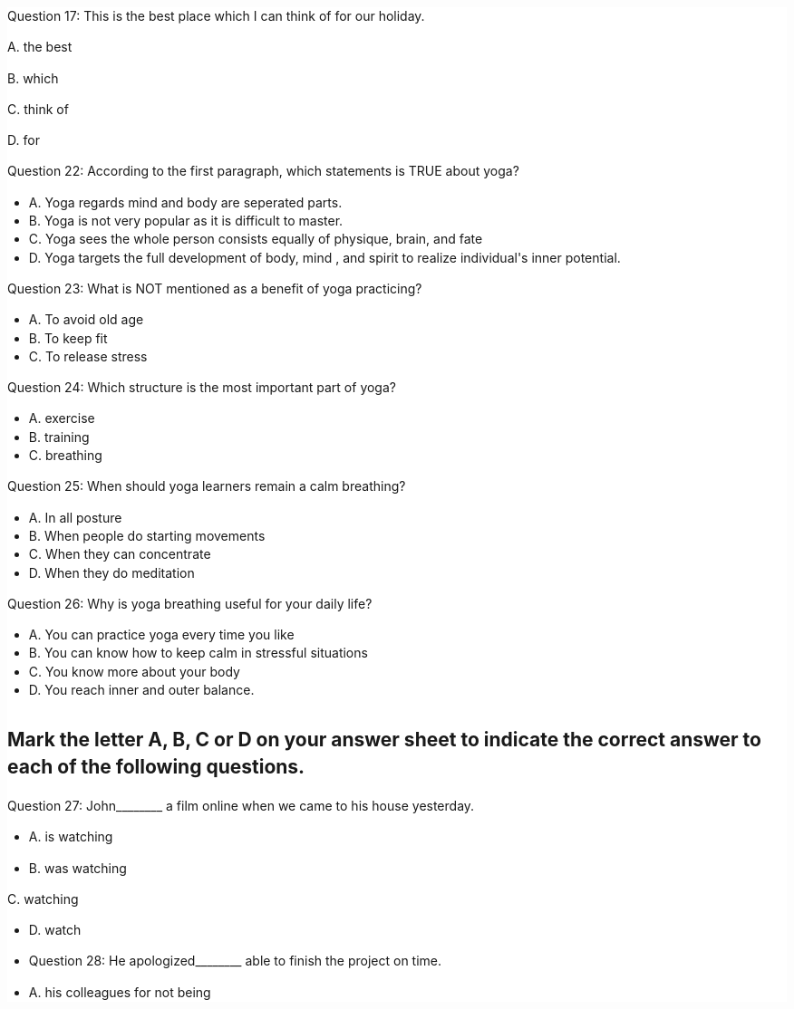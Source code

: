 Question  17:  This is the best place which I can think of for our holiday.

A. the best

B. which

C. think of

D. for

Question  22:  According to the first paragraph, which statements is TRUE about yoga?

- A. Yoga regards mind and body are seperated parts.
- B. Yoga is not very popular as it is difficult to master.
- C. Yoga sees the whole person consists equally of physique, brain, and fate
- D. Yoga targets the full development of body, mind ,  and spirit to realize individual's inner potential.

Question  23:  What is NOT mentioned as a benefit of yoga practicing?

- A. To avoid old age
- B. To keep fit
- C. To release stress

Question  24:  Which structure is the most important part of yoga?

- A. exercise
- B. training
- C. breathing

Question  25:  When should yoga learners remain a calm breathing?

- A. In all posture
- B. When people do starting movements
- C. When they can concentrate
- D. When they do meditation

Question  26:  Why is yoga breathing useful for your daily life?

- A. You can practice yoga every time you like
- B. You can know how to keep calm in stressful situations
- C. You know more about your body
- D. You reach inner and outer balance.

## Mark the letter A, B, C or D on your answer sheet to indicate the correct answer to each of the following questions.

Question  27:  John\_\_\_\_\_\_\_\_ a film online when we came to his house yesterday.

- A. is watching

- B. was watching

C. watching

- D. watch

- Question  28:  He apologized\_\_\_\_\_\_\_\_ able to finish the project on time.

- A. his colleagues for not being
